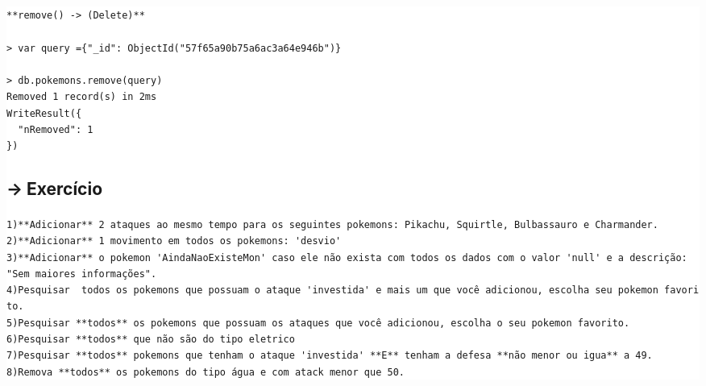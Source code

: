 
	**remove() -> (Delete)**
	
	> var query ={"_id": ObjectId("57f65a90b75a6ac3a64e946b")}
	
	> db.pokemons.remove(query)
	Removed 1 record(s) in 2ms
	WriteResult({
	  "nRemoved": 1
	})
	

##	-> Exercício

	1)**Adicionar** 2 ataques ao mesmo tempo para os seguintes pokemons: Pikachu, Squirtle, Bulbassauro e Charmander.
	2)**Adicionar** 1 movimento em todos os pokemons: 'desvio'
	3)**Adicionar** o pokemon 'AindaNaoExisteMon' caso ele não exista com todos os dados com o valor 'null' e a descrição: "Sem maiores informações".
	4)Pesquisar  todos os pokemons que possuam o ataque 'investida' e mais um que você adicionou, escolha seu pokemon favorito.
	5)Pesquisar **todos** os pokemons que possuam os ataques que você adicionou, escolha o seu pokemon favorito.
	6)Pesquisar **todos** que não são do tipo eletrico
	7)Pesquisar **todos** pokemons que tenham o ataque 'investida' **E** tenham a defesa **não menor ou igua** a 49.
	8)Remova **todos** os pokemons do tipo água e com atack menor que 50.
